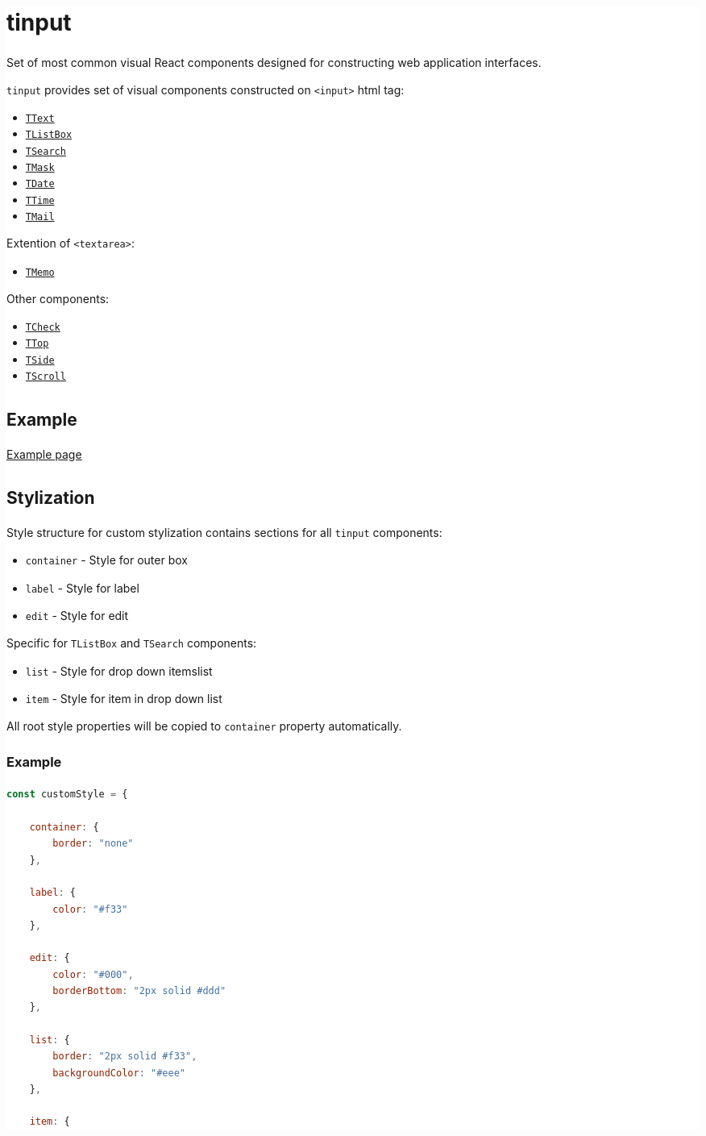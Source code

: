 # tinput
Set of most common visual React components designed for constructing web application interfaces.

`tinput` provides set of visual components constructed on `<input>` html tag:
* [`TText`](#ttext)
* [`TListBox`](#tlistbox)
* [`TSearch`](#tsearch)
* [`TMask`](#tmask)
* [`TDate`](#tdate)
* [`TTime`](#ttime)
* [`TMail`](#tmail)

Extention of `<textarea>`:
* [`TMemo`](#tmemo)

Other components:
* [`TCheck`](#tcheck)
* [`TTop`](#ttop)
* [`TSide`](#tside)
* [`TScroll`](#tscroll)

## Example
[Example page](https://tsvetus.github.io/tinput/)

## Stylization

Style structure for custom stylization contains sections for all `tinput` components:

* `container` - Style for outer box

* `label` - Style for label

* `edit` - Style for edit

Specific for `TListBox` and `TSearch` components:

* `list` - Style for drop down itemslist

* `item` - Style for item in drop down list

All root style properties will be copied to `container` property automatically.

### Example

```javascript
const customStyle = {

    container: {
        border: "none"
    },

    label: {
        color: "#f33"
    },

    edit: {
        color: "#000",
        borderBottom: "2px solid #ddd"
    },

    list: {
        border: "2px solid #f33",
        backgroundColor: "#eee"
    },

    item: {
```